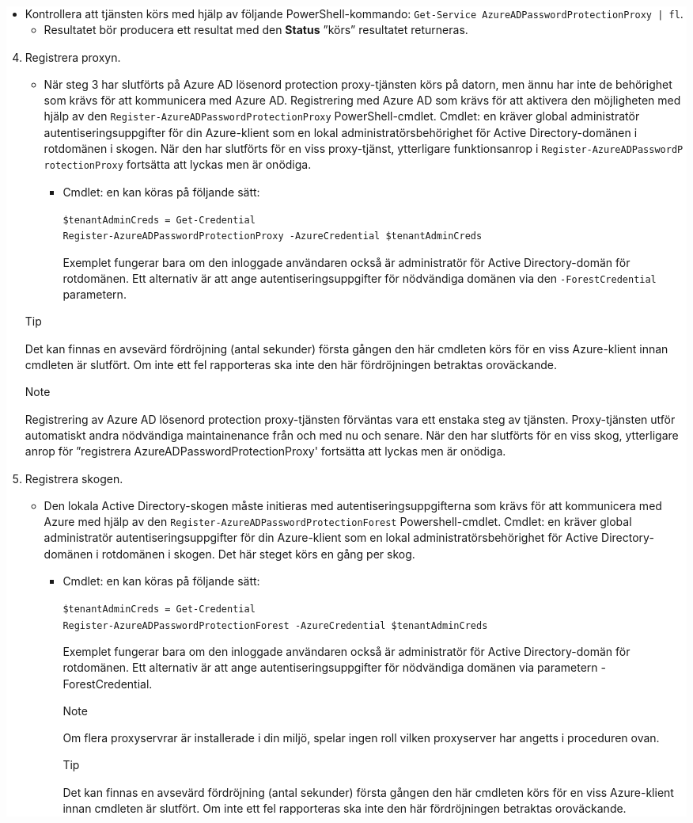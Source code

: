    * Kontrollera att tjänsten körs med hjälp av följande PowerShell-kommando: `Get-Service AzureADPasswordProtectionProxy | fl`.
      * Resultatet bör producera ett resultat med den **Status** ”körs” resultatet returneras.

4. Registrera proxyn.
   * När steg 3 har slutförts på Azure AD lösenord protection proxy-tjänsten körs på datorn, men ännu har inte de behörighet som krävs för att kommunicera med Azure AD. Registrering med Azure AD som krävs för att aktivera den möjligheten med hjälp av den `Register-AzureADPasswordProtectionProxy` PowerShell-cmdlet. Cmdlet: en kräver global administratör autentiseringsuppgifter för din Azure-klient som en lokal administratörsbehörighet för Active Directory-domänen i rotdomänen i skogen. När den har slutförts för en viss proxy-tjänst, ytterligare funktionsanrop i `Register-AzureADPasswordProtectionProxy` fortsätta att lyckas men är onödiga.
      * Cmdlet: en kan köras på följande sätt:

         ```
         $tenantAdminCreds = Get-Credential
         Register-AzureADPasswordProtectionProxy -AzureCredential $tenantAdminCreds
         ```

         Exemplet fungerar bara om den inloggade användaren också är administratör för Active Directory-domän för rotdomänen. Ett alternativ är att ange autentiseringsuppgifter för nödvändiga domänen via den `-ForestCredential` parametern.

   > [!TIP]
   > Det kan finnas en avsevärd fördröjning (antal sekunder) första gången den här cmdleten körs för en viss Azure-klient innan cmdleten är slutfört. Om inte ett fel rapporteras ska inte den här fördröjningen betraktas oroväckande.

   > [!NOTE]
   > Registrering av Azure AD lösenord protection proxy-tjänsten förväntas vara ett enstaka steg av tjänsten. Proxy-tjänsten utför automatiskt andra nödvändiga maintainenance från och med nu och senare. När den har slutförts för en viss skog, ytterligare anrop för ”registrera AzureADPasswordProtectionProxy' fortsätta att lyckas men är onödiga.

5. Registrera skogen.
   * Den lokala Active Directory-skogen måste initieras med autentiseringsuppgifterna som krävs för att kommunicera med Azure med hjälp av den `Register-AzureADPasswordProtectionForest` Powershell-cmdlet. Cmdlet: en kräver global administratör autentiseringsuppgifter för din Azure-klient som en lokal administratörsbehörighet för Active Directory-domänen i rotdomänen i skogen. Det här steget körs en gång per skog.
      * Cmdlet: en kan köras på följande sätt:

         ```
         $tenantAdminCreds = Get-Credential
         Register-AzureADPasswordProtectionForest -AzureCredential $tenantAdminCreds
         ```

         Exemplet fungerar bara om den inloggade användaren också är administratör för Active Directory-domän för rotdomänen. Ett alternativ är att ange autentiseringsuppgifter för nödvändiga domänen via parametern - ForestCredential.

         > [!NOTE]
         > Om flera proxyservrar är installerade i din miljö, spelar ingen roll vilken proxyserver har angetts i proceduren ovan.

         > [!TIP]
         > Det kan finnas en avsevärd fördröjning (antal sekunder) första gången den här cmdleten körs för en viss Azure-klient innan cmdleten är slutfört. Om inte ett fel rapporteras ska inte den här fördröjningen betraktas oroväckande.
